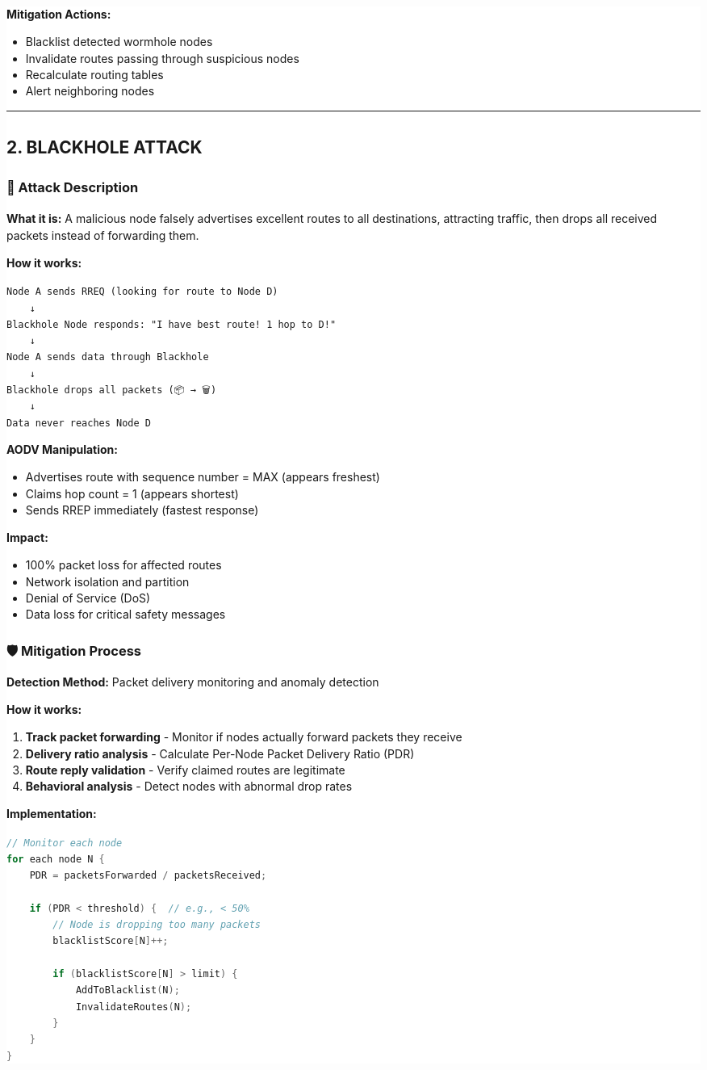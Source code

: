 **Mitigation Actions:**
- Blacklist detected wormhole nodes
- Invalidate routes passing through suspicious nodes
- Recalculate routing tables
- Alert neighboring nodes

---

## 2. BLACKHOLE ATTACK

### 🔴 Attack Description
**What it is:** A malicious node falsely advertises excellent routes to all destinations, attracting traffic, then drops all received packets instead of forwarding them.

**How it works:**
```
Node A sends RREQ (looking for route to Node D)
    ↓
Blackhole Node responds: "I have best route! 1 hop to D!"
    ↓
Node A sends data through Blackhole
    ↓
Blackhole drops all packets (📦 → 🗑️)
    ↓
Data never reaches Node D
```

**AODV Manipulation:**
- Advertises route with sequence number = MAX (appears freshest)
- Claims hop count = 1 (appears shortest)
- Sends RREP immediately (fastest response)

**Impact:**
- 100% packet loss for affected routes
- Network isolation and partition
- Denial of Service (DoS)
- Data loss for critical safety messages

### 🛡️ Mitigation Process
**Detection Method:** Packet delivery monitoring and anomaly detection

**How it works:**
1. **Track packet forwarding** - Monitor if nodes actually forward packets they receive
2. **Delivery ratio analysis** - Calculate Per-Node Packet Delivery Ratio (PDR)
3. **Route reply validation** - Verify claimed routes are legitimate
4. **Behavioral analysis** - Detect nodes with abnormal drop rates

**Implementation:**
```cpp
// Monitor each node
for each node N {
    PDR = packetsForwarded / packetsReceived;
    
    if (PDR < threshold) {  // e.g., < 50%
        // Node is dropping too many packets
        blacklistScore[N]++;
        
        if (blacklistScore[N] > limit) {
            AddToBlacklist(N);
            InvalidateRoutes(N);
        }
    }
}
```
